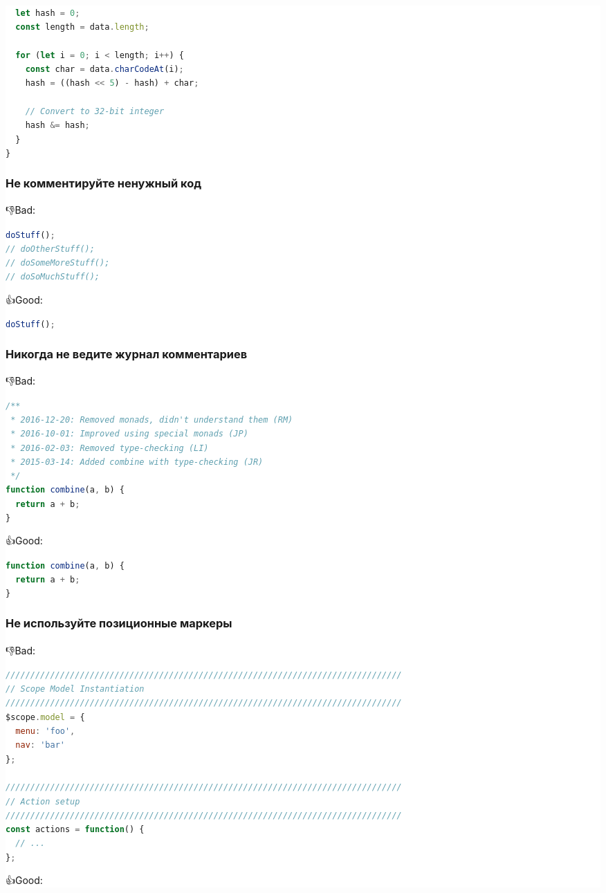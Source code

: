 ```js
  let hash = 0;
  const length = data.length;

  for (let i = 0; i < length; i++) {
    const char = data.charCodeAt(i);
    hash = ((hash << 5) - hash) + char;

    // Convert to 32-bit integer
    hash &= hash;
  }
}
```
### Не комментируйте ненужный код
👎Bad:
```js
doStuff();
// doOtherStuff();
// doSomeMoreStuff();
// doSoMuchStuff();
```
👍Good:
```js
doStuff();
```
### Никогда не ведите журнал комментариев
👎Bad:
```js
/**
 * 2016-12-20: Removed monads, didn't understand them (RM)
 * 2016-10-01: Improved using special monads (JP)
 * 2016-02-03: Removed type-checking (LI)
 * 2015-03-14: Added combine with type-checking (JR)
 */
function combine(a, b) {
  return a + b;
}
```
👍Good:
```js
function combine(a, b) {
  return a + b;
}
```
### Не используйте позиционные маркеры
👎Bad:
```js
////////////////////////////////////////////////////////////////////////////////
// Scope Model Instantiation
////////////////////////////////////////////////////////////////////////////////
$scope.model = {
  menu: 'foo',
  nav: 'bar'
};

////////////////////////////////////////////////////////////////////////////////
// Action setup
////////////////////////////////////////////////////////////////////////////////
const actions = function() {
  // ...
}; 
```
👍Good:
```js
```